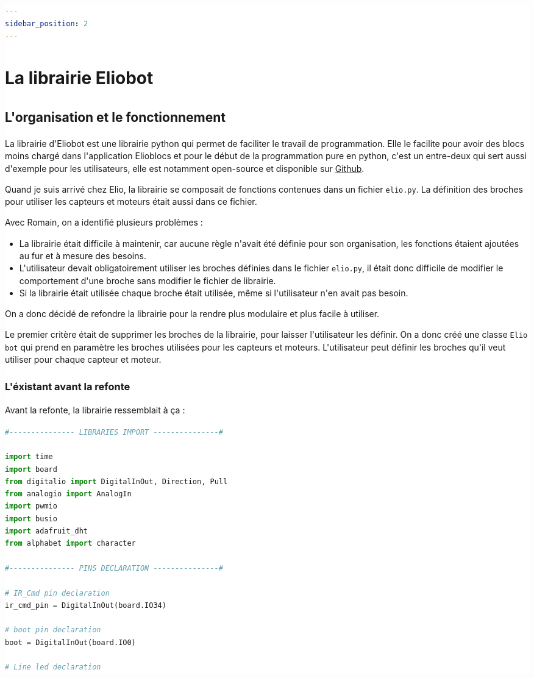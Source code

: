 ```yaml
---
sidebar_position: 2
---
```


# La librairie Eliobot

## L'organisation et le fonctionnement

La librairie d'Eliobot est une librairie python qui permet de faciliter le travail de programmation.
Elle le facilite pour avoir des blocs moins chargé dans l'application Elioblocs
et pour le début de la programmation pure en python, c'est un entre-deux qui sert aussi d'exemple pour les utilisateurs,
elle est notamment open-source et disponible sur [Github](https://github.com/Eliobot/Eliobot-Python-Library).

Quand je suis arrivé chez Elio, la librairie se composait de fonctions contenues dans un fichier `elio.py`.
La définition des broches pour utiliser les capteurs et moteurs était aussi dans ce fichier.

Avec Romain, on a identifié plusieurs problèmes :
- La librairie était difficile à maintenir, car aucune règle n'avait été définie pour son organisation,
  les fonctions étaient ajoutées au fur et à mesure des besoins.
- L'utilisateur devait obligatoirement utiliser les broches définies dans le fichier `elio.py`, il était donc
  difficile de modifier le comportement d'une broche sans modifier le fichier de librairie.
- Si la librairie était utilisée chaque broche était utilisée, même si l'utilisateur n'en avait pas besoin.

On a donc décidé de refondre la librairie pour la rendre plus modulaire et plus facile à utiliser.

Le premier critère était de supprimer les broches de la librairie, pour laisser l'utilisateur les définir.
On a donc créé une classe `Eliobot` qui prend en paramètre les broches utilisées pour les capteurs et moteurs.
L'utilisateur peut définir les broches qu'il veut utiliser pour chaque capteur et moteur.

### L'éxistant avant la refonte

Avant la refonte, la librairie ressemblait à ça :

```python
#--------------- LIBRARIES IMPORT ---------------#

import time
import board
from digitalio import DigitalInOut, Direction, Pull
from analogio import AnalogIn
import pwmio
import busio
import adafruit_dht
from alphabet import character

#--------------- PINS DECLARATION ---------------#

# IR_Cmd pin declaration
ir_cmd_pin = DigitalInOut(board.IO34)

# boot pin declaration
boot = DigitalInOut(board.IO0)

# Line led declaration
```